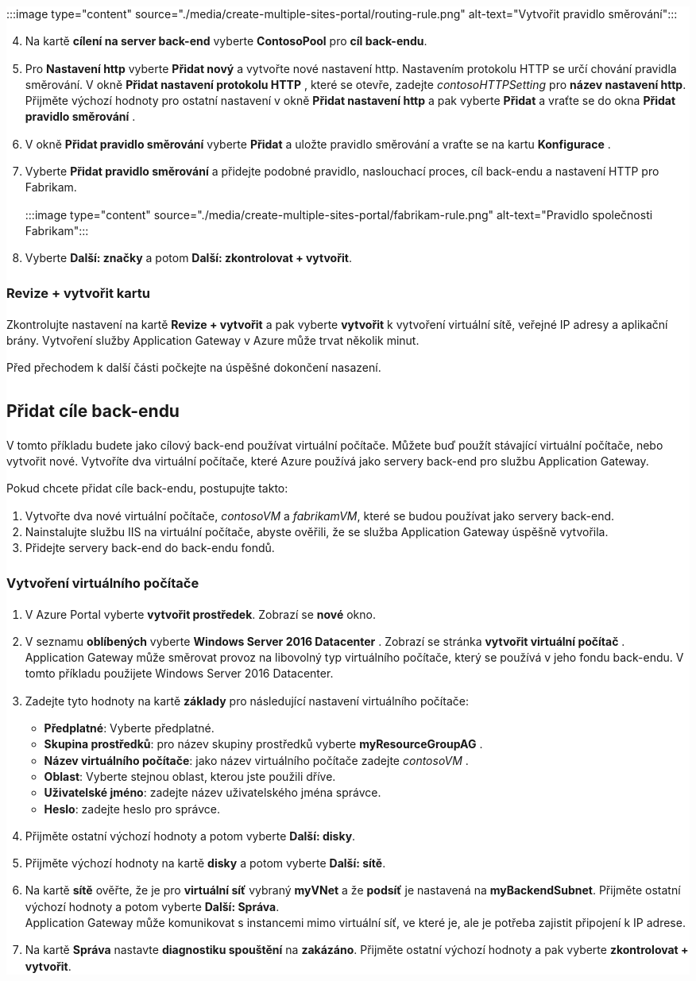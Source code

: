    :::image type="content" source="./media/create-multiple-sites-portal/routing-rule.png" alt-text="Vytvořit pravidlo směrování":::

4. Na kartě **cílení na server back-end** vyberte **ContosoPool** pro **cíl back-endu**.

5. Pro **Nastavení http** vyberte **Přidat nový** a vytvořte nové nastavení http. Nastavením protokolu HTTP se určí chování pravidla směrování. V okně **Přidat nastavení protokolu HTTP** , které se otevře, zadejte *contosoHTTPSetting* pro **název nastavení http**. Přijměte výchozí hodnoty pro ostatní nastavení v okně **Přidat nastavení http** a pak vyberte **Přidat** a vraťte se do okna **Přidat pravidlo směrování** . 

6. V okně **Přidat pravidlo směrování** vyberte **Přidat** a uložte pravidlo směrování a vraťte se na kartu **Konfigurace** .
7. Vyberte **Přidat pravidlo směrování** a přidejte podobné pravidlo, naslouchací proces, cíl back-endu a nastavení HTTP pro Fabrikam.

     :::image type="content" source="./media/create-multiple-sites-portal/fabrikam-rule.png" alt-text="Pravidlo společnosti Fabrikam":::

7. Vyberte **Další: značky** a potom **Další: zkontrolovat + vytvořit**.

### <a name="review--create-tab"></a>Revize + vytvořit kartu

Zkontrolujte nastavení na kartě **Revize + vytvořit** a pak vyberte **vytvořit** k vytvoření virtuální sítě, veřejné IP adresy a aplikační brány. Vytvoření služby Application Gateway v Azure může trvat několik minut.

Před přechodem k další části počkejte na úspěšné dokončení nasazení.

## <a name="add-backend-targets"></a>Přidat cíle back-endu

V tomto příkladu budete jako cílový back-end používat virtuální počítače. Můžete buď použít stávající virtuální počítače, nebo vytvořit nové. Vytvoříte dva virtuální počítače, které Azure používá jako servery back-end pro službu Application Gateway.

Pokud chcete přidat cíle back-endu, postupujte takto:

1. Vytvořte dva nové virtuální počítače, *contosoVM* a *fabrikamVM*, které se budou používat jako servery back-end.
2. Nainstalujte službu IIS na virtuální počítače, abyste ověřili, že se služba Application Gateway úspěšně vytvořila.
3. Přidejte servery back-end do back-endu fondů.

### <a name="create-a-virtual-machine"></a>Vytvoření virtuálního počítače

1. V Azure Portal vyberte **vytvořit prostředek**. Zobrazí se **nové** okno.
2. V seznamu **oblíbených** vyberte **Windows Server 2016 Datacenter** . Zobrazí se stránka **vytvořit virtuální počítač** .<br>Application Gateway může směrovat provoz na libovolný typ virtuálního počítače, který se používá v jeho fondu back-endu. V tomto příkladu použijete Windows Server 2016 Datacenter.
3. Zadejte tyto hodnoty na kartě **základy** pro následující nastavení virtuálního počítače:

    - **Předplatné**: Vyberte předplatné.
    - **Skupina prostředků**: pro název skupiny prostředků vyberte **myResourceGroupAG** .
    - **Název virtuálního počítače**: jako název virtuálního počítače zadejte *contosoVM* .
    - **Oblast**: Vyberte stejnou oblast, kterou jste použili dříve.
    - **Uživatelské jméno**: zadejte název uživatelského jména správce.
    - **Heslo**: zadejte heslo pro správce.
1. Přijměte ostatní výchozí hodnoty a potom vyberte **Další: disky**.  
2. Přijměte výchozí hodnoty na kartě **disky** a potom vyberte **Další: sítě**.
3. Na kartě **sítě** ověřte, že je pro **virtuální síť** vybraný **myVNet** a že **podsíť** je nastavená na **myBackendSubnet**. Přijměte ostatní výchozí hodnoty a potom vyberte **Další: Správa**.<br>Application Gateway může komunikovat s instancemi mimo virtuální síť, ve které je, ale je potřeba zajistit připojení k IP adrese.
4. Na kartě **Správa** nastavte **diagnostiku spouštění** na **zakázáno**. Přijměte ostatní výchozí hodnoty a pak vyberte **zkontrolovat + vytvořit**.